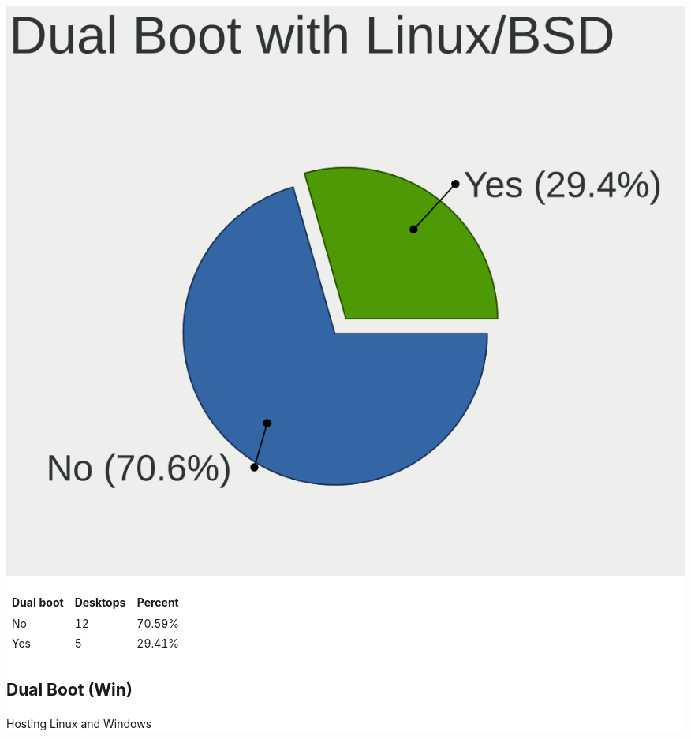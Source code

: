 ![Dual Boot with Linux/BSD](./images/pie_chart/os_dual_boot.svg)


| Dual boot | Desktops | Percent |
|-----------|----------|---------|
| No        | 12       | 70.59%  |
| Yes       | 5        | 29.41%  |

Dual Boot (Win)
---------------

Hosting Linux and Windows
